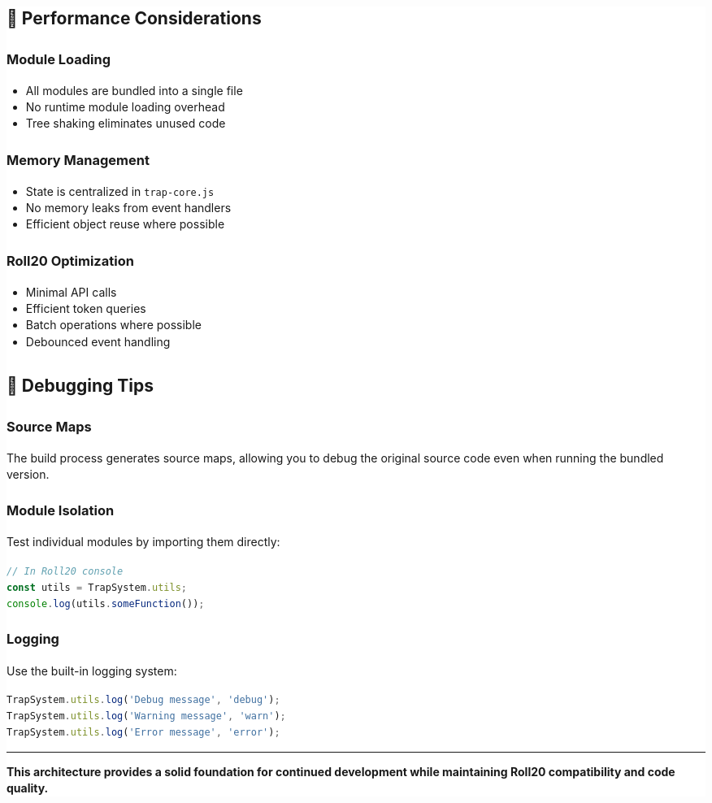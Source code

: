 ## 🚀 Performance Considerations

### **Module Loading**
- All modules are bundled into a single file
- No runtime module loading overhead
- Tree shaking eliminates unused code

### **Memory Management**
- State is centralized in `trap-core.js`
- No memory leaks from event handlers
- Efficient object reuse where possible

### **Roll20 Optimization**
- Minimal API calls
- Efficient token queries
- Batch operations where possible
- Debounced event handling

## 🔧 Debugging Tips

### **Source Maps**
The build process generates source maps, allowing you to debug the original source code even when running the bundled version.

### **Module Isolation**
Test individual modules by importing them directly:
```javascript
// In Roll20 console
const utils = TrapSystem.utils;
console.log(utils.someFunction());
```

### **Logging**
Use the built-in logging system:
```javascript
TrapSystem.utils.log('Debug message', 'debug');
TrapSystem.utils.log('Warning message', 'warn');
TrapSystem.utils.log('Error message', 'error');
```

---

**This architecture provides a solid foundation for continued development while maintaining Roll20 compatibility and code quality.**